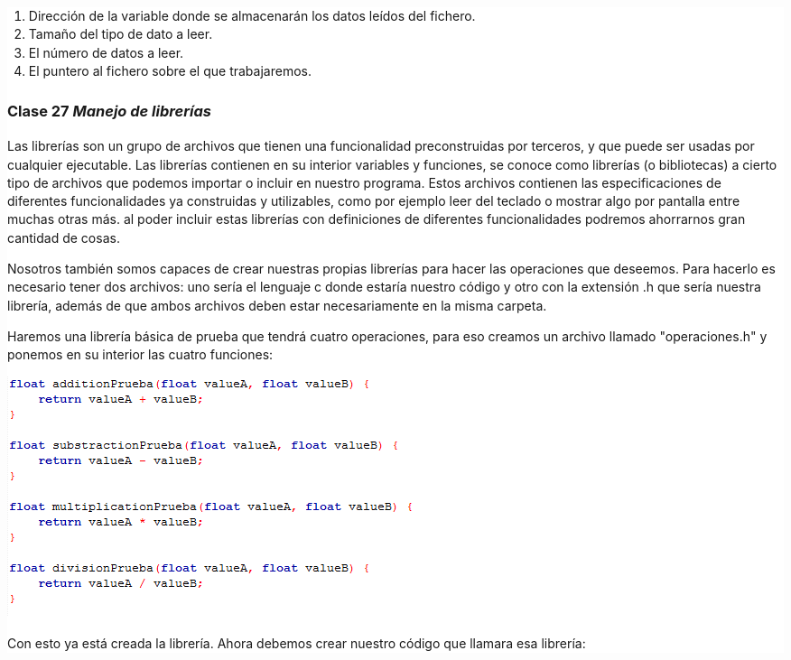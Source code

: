 1. Dirección de la variable donde se almacenarán los datos leídos del fichero.
2. Tamaño del tipo de dato a leer.
3. El número de datos a leer.
4. El puntero al fichero sobre el que trabajaremos.

### Clase 27 *Manejo de librerías*

Las librerías son un grupo de archivos que tienen una funcionalidad preconstruidas por terceros, y que puede ser usadas por cualquier ejecutable. Las librerías contienen en su interior variables y funciones, se conoce como librerías (o bibliotecas) a cierto tipo de archivos que podemos importar o incluir en nuestro programa. Estos archivos contienen las especificaciones de diferentes funcionalidades ya construidas y utilizables, como por ejemplo leer del teclado o mostrar algo por pantalla entre muchas otras más. al poder incluir estas librerías con definiciones de diferentes funcionalidades podremos ahorrarnos gran cantidad de cosas.

Nosotros también somos capaces de crear nuestras propias librerías para hacer las operaciones que deseemos. Para hacerlo es necesario tener dos archivos: uno sería el lenguaje c donde estaría nuestro código y otro con la extensión .h que sería nuestra librería, además de que ambos archivos deben estar necesariamente en la misma carpeta.

Haremos una librería básica de prueba que tendrá cuatro operaciones, para eso creamos un archivo llamado "operaciones.h" y ponemos en su interior las cuatro funciones:

![src/programacionEstructurada_65.png](src/programacionEstructurada_65.png)

Con esto ya está creada la librería. Ahora debemos crear nuestro código que llamara esa librería:
